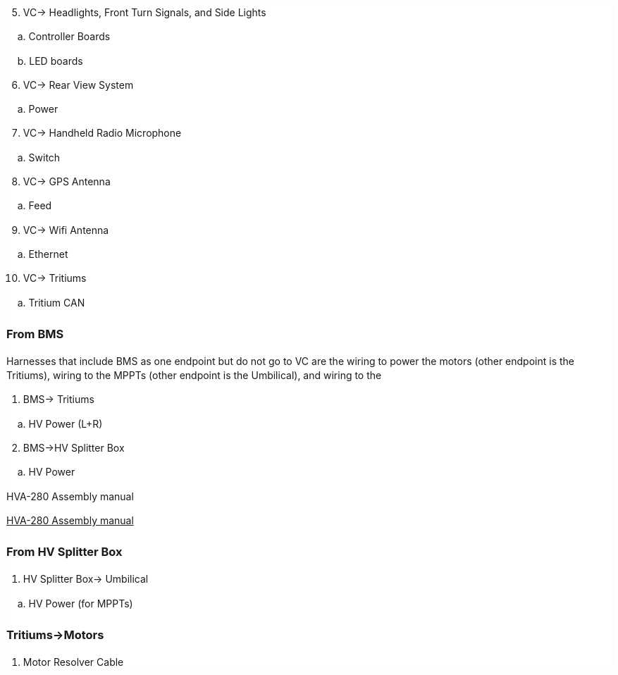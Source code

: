 5. VC-> Headlights, Front Turn Signals, and Side Lights

    a. Controller Boards

    b. LED boards

6. VC-> Rear View System

    a. Power

7. VC-> Handheld Radio Microphone

    a. Switch

8. VC-> GPS Antenna

    a. Feed

9. VC-> Wifi Antenna

    a. Ethernet

10. VC-> Tritiums

    a. Tritium CAN

### From BMS

[](#h.nf1qnq12ror)

Harnesses that include BMS as one endpoint but do not go to VC are the wiring to power the motors (other endpoint is the Tritiums), wiring to the MPPTs (other endpoint is the Umbilical), and wiring to the 

1. BMS-> Tritiums

    a. HV Power (L+R)

2. BMS->HV Splitter Box

    a. HV Power

HVA-280 Assembly manual

[HVA-280 Assembly manual](http://www.te.com/commerce/DocumentDelivery/DDEController?Action=showdoc&DocId=Specification+Or+Standard%7F408-10299%7FB%7Fpdf%7FEnglish%7FENG_SS_408-10299_B.pdf%7F1587826-2)

### From HV Splitter Box

[](#h.kidrts2ibaah)

1. HV Splitter Box-> Umbilical

    a. HV Power (for MPPTs)

### Tritiums->Motors

[](#h.ffyv6e5oq8p0)

1. Motor Resolver Cable
